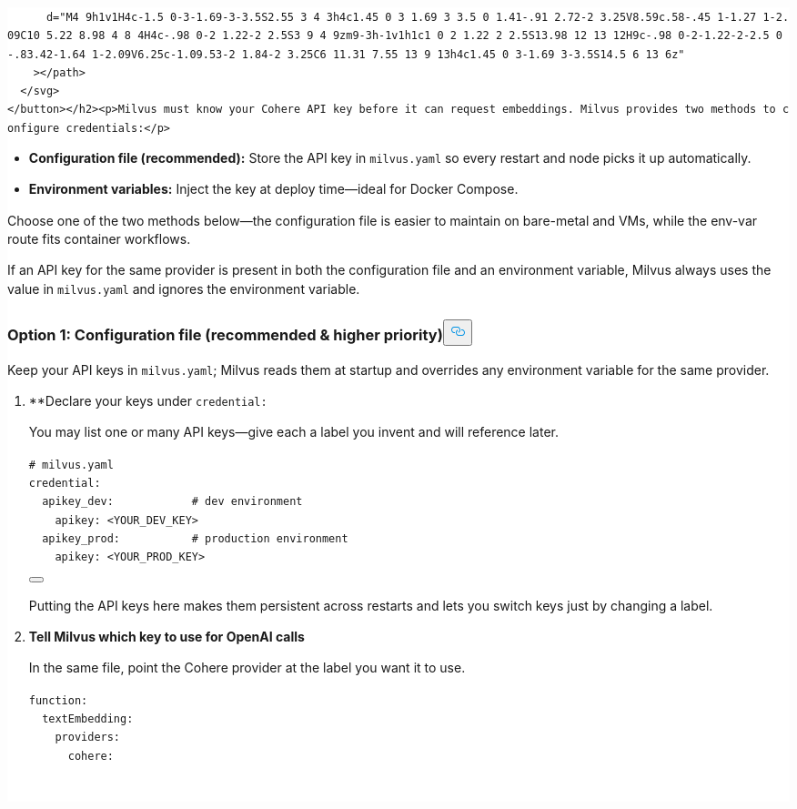          d="M4 9h1v1H4c-1.5 0-3-1.69-3-3.5S2.55 3 4 3h4c1.45 0 3 1.69 3 3.5 0 1.41-.91 2.72-2 3.25V8.59c.58-.45 1-1.27 1-2.09C10 5.22 8.98 4 8 4H4c-.98 0-2 1.22-2 2.5S3 9 4 9zm9-3h-1v1h1c1 0 2 1.22 2 2.5S13.98 12 13 12H9c-.98 0-2-1.22-2-2.5 0-.83.42-1.64 1-2.09V6.25c-1.09.53-2 1.84-2 3.25C6 11.31 7.55 13 9 13h4c1.45 0 3-1.69 3-3.5S14.5 6 13 6z"
        ></path>
      </svg>
    </button></h2><p>Milvus must know your Cohere API key before it can request embeddings. Milvus provides two methods to configure credentials:</p>
<ul>
<li><p><strong>Configuration file (recommended):</strong> Store the API key in <code translate="no">milvus.yaml</code> so every restart and node picks it up automatically.</p></li>
<li><p><strong>Environment variables:</strong> Inject the key at deploy time—ideal for Docker Compose.</p></li>
</ul>
<p>Choose one of the two methods below—the configuration file is easier to maintain on bare-metal and VMs, while the env-var route fits container workflows.</p>
<div class="alert note">
<p>If an API key for the same provider is present in both the configuration file and an environment variable, Milvus always uses the value in <code translate="no">milvus.yaml</code> and ignores the environment variable.</p>
</div>
<h3 id="Option-1-Configuration-file-recommended--higher-priority" class="common-anchor-header">Option 1: Configuration file (recommended & higher priority)<button data-href="#Option-1-Configuration-file-recommended--higher-priority" class="anchor-icon" translate="no">
      <svg translate="no"
        aria-hidden="true"
        focusable="false"
        height="20"
        version="1.1"
        viewBox="0 0 16 16"
        width="16"
      >
        <path
          fill="#0092E4"
          fill-rule="evenodd"
          d="M4 9h1v1H4c-1.5 0-3-1.69-3-3.5S2.55 3 4 3h4c1.45 0 3 1.69 3 3.5 0 1.41-.91 2.72-2 3.25V8.59c.58-.45 1-1.27 1-2.09C10 5.22 8.98 4 8 4H4c-.98 0-2 1.22-2 2.5S3 9 4 9zm9-3h-1v1h1c1 0 2 1.22 2 2.5S13.98 12 13 12H9c-.98 0-2-1.22-2-2.5 0-.83.42-1.64 1-2.09V6.25c-1.09.53-2 1.84-2 3.25C6 11.31 7.55 13 9 13h4c1.45 0 3-1.69 3-3.5S14.5 6 13 6z"
        ></path>
      </svg>
    </button></h3><p>Keep your API keys in <code translate="no">milvus.yaml</code>; Milvus reads them at startup and overrides any environment variable for the same provider.</p>
<ol>
<li><p>**Declare your keys under <code translate="no">credential:</code></p>
<p>You may list one or many API keys—give each a label you invent and will reference later.</p>
<pre><code translate="no" class="language-yaml"><span class="hljs-comment"># milvus.yaml</span>
<span class="hljs-attr">credential:</span>
  <span class="hljs-attr">apikey_dev:</span>            <span class="hljs-comment"># dev environment</span>
    <span class="hljs-attr">apikey:</span> <span class="hljs-string">&lt;YOUR_DEV_KEY&gt;</span>
  <span class="hljs-attr">apikey_prod:</span>           <span class="hljs-comment"># production environment</span>
    <span class="hljs-attr">apikey:</span> <span class="hljs-string">&lt;YOUR_PROD_KEY&gt;</span>    
<button class="copy-code-btn"></button></code></pre>
<p>Putting the API keys here makes them persistent across restarts and lets you switch keys just by changing a label.</p></li>
<li><p><strong>Tell Milvus which key to use for OpenAI calls</strong></p>
<p>In the same file, point the Cohere provider at the label you want it to use.</p>
<pre><code translate="no" class="language-yaml"><span class="hljs-attr">function:</span>
  <span class="hljs-attr">textEmbedding:</span>
    <span class="hljs-attr">providers:</span>
      <span class="hljs-attr">cohere:</span>